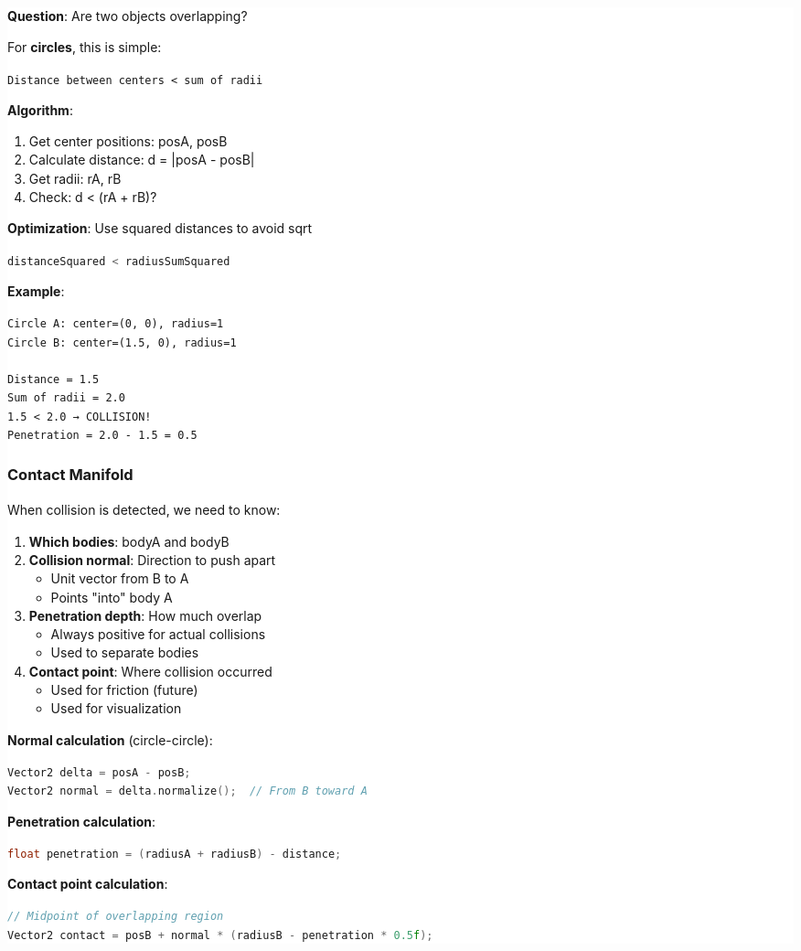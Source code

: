 **Question**: Are two objects overlapping?

For **circles**, this is simple:
```
Distance between centers < sum of radii
```

**Algorithm**:
1. Get center positions: posA, posB
2. Calculate distance: d = |posA - posB|
3. Get radii: rA, rB
4. Check: d < (rA + rB)?

**Optimization**: Use squared distances to avoid sqrt
```cpp
distanceSquared < radiusSumSquared
```

**Example**:
```
Circle A: center=(0, 0), radius=1
Circle B: center=(1.5, 0), radius=1

Distance = 1.5
Sum of radii = 2.0
1.5 < 2.0 → COLLISION!
Penetration = 2.0 - 1.5 = 0.5
```

### Contact Manifold

When collision is detected, we need to know:

1. **Which bodies**: bodyA and bodyB
2. **Collision normal**: Direction to push apart
   - Unit vector from B to A
   - Points "into" body A
3. **Penetration depth**: How much overlap
   - Always positive for actual collisions
   - Used to separate bodies
4. **Contact point**: Where collision occurred
   - Used for friction (future)
   - Used for visualization

**Normal calculation** (circle-circle):
```cpp
Vector2 delta = posA - posB;
Vector2 normal = delta.normalize();  // From B toward A
```

**Penetration calculation**:
```cpp
float penetration = (radiusA + radiusB) - distance;
```

**Contact point calculation**:
```cpp
// Midpoint of overlapping region
Vector2 contact = posB + normal * (radiusB - penetration * 0.5f);
```
